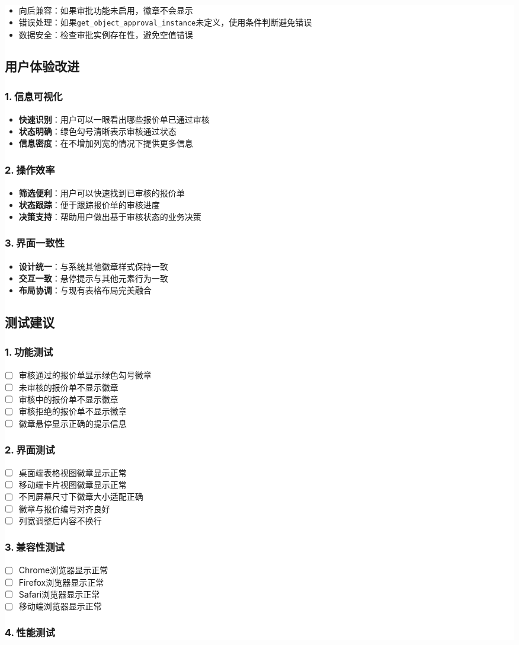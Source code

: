 - 向后兼容：如果审批功能未启用，徽章不会显示
- 错误处理：如果`get_object_approval_instance`未定义，使用条件判断避免错误
- 数据安全：检查审批实例存在性，避免空值错误

## 用户体验改进

### 1. 信息可视化

- **快速识别**：用户可以一眼看出哪些报价单已通过审核
- **状态明确**：绿色勾号清晰表示审核通过状态
- **信息密度**：在不增加列宽的情况下提供更多信息

### 2. 操作效率

- **筛选便利**：用户可以快速找到已审核的报价单
- **状态跟踪**：便于跟踪报价单的审核进度
- **决策支持**：帮助用户做出基于审核状态的业务决策

### 3. 界面一致性

- **设计统一**：与系统其他徽章样式保持一致
- **交互一致**：悬停提示与其他元素行为一致
- **布局协调**：与现有表格布局完美融合

## 测试建议

### 1. 功能测试

- [ ] 审核通过的报价单显示绿色勾号徽章
- [ ] 未审核的报价单不显示徽章
- [ ] 审核中的报价单不显示徽章
- [ ] 审核拒绝的报价单不显示徽章
- [ ] 徽章悬停显示正确的提示信息

### 2. 界面测试

- [ ] 桌面端表格视图徽章显示正常
- [ ] 移动端卡片视图徽章显示正常
- [ ] 不同屏幕尺寸下徽章大小适配正确
- [ ] 徽章与报价编号对齐良好
- [ ] 列宽调整后内容不换行

### 3. 兼容性测试

- [ ] Chrome浏览器显示正常
- [ ] Firefox浏览器显示正常
- [ ] Safari浏览器显示正常
- [ ] 移动端浏览器显示正常

### 4. 性能测试
